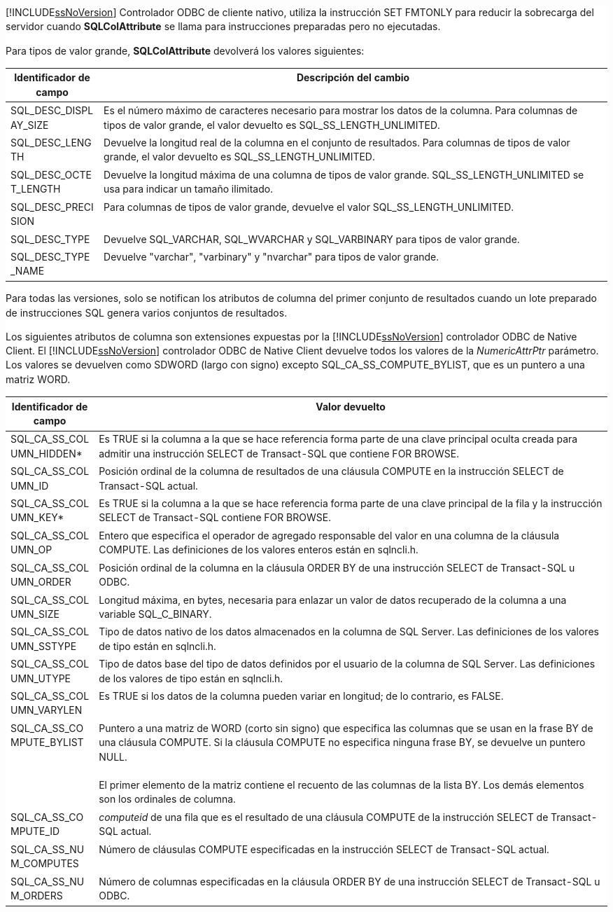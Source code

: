   
 [!INCLUDE[ssNoVersion](../../includes/ssnoversion-md.md)] Controlador ODBC de cliente nativo, utiliza la instrucción SET FMTONLY para reducir la sobrecarga del servidor cuando **SQLColAttribute** se llama para instrucciones preparadas pero no ejecutadas.  
  
 Para tipos de valor grande, **SQLColAttribute** devolverá los valores siguientes:  
  
|Identificador de campo|Descripción del cambio|  
|----------------------|---------------------------|  
|SQL_DESC_DISPLAY_SIZE|Es el número máximo de caracteres necesario para mostrar los datos de la columna. Para columnas de tipos de valor grande, el valor devuelto es SQL_SS_LENGTH_UNLIMITED.|  
|SQL_DESC_LENGTH|Devuelve la longitud real de la columna en el conjunto de resultados. Para columnas de tipos de valor grande, el valor devuelto es SQL_SS_LENGTH_UNLIMITED.|  
|SQL_DESC_OCTET_LENGTH|Devuelve la longitud máxima de una columna de tipos de valor grande. SQL_SS_LENGTH_UNLIMITED se usa para indicar un tamaño ilimitado.|  
|SQL_DESC_PRECISION|Para columnas de tipos de valor grande, devuelve el valor SQL_SS_LENGTH_UNLIMITED.|  
|SQL_DESC_TYPE|Devuelve SQL_VARCHAR, SQL_WVARCHAR y SQL_VARBINARY para tipos de valor grande.|  
|SQL_DESC_TYPE_NAME|Devuelve "varchar", "varbinary" y "nvarchar" para tipos de valor grande.|  
  
 Para todas las versiones, solo se notifican los atributos de columna del primer conjunto de resultados cuando un lote preparado de instrucciones SQL genera varios conjuntos de resultados.  
  
 Los siguientes atributos de columna son extensiones expuestas por la [!INCLUDE[ssNoVersion](../../includes/ssnoversion-md.md)] controlador ODBC de Native Client. El [!INCLUDE[ssNoVersion](../../includes/ssnoversion-md.md)] controlador ODBC de Native Client devuelve todos los valores de la *NumericAttrPtr* parámetro. Los valores se devuelven como SDWORD (largo con signo) excepto SQL_CA_SS_COMPUTE_BYLIST, que es un puntero a una matriz WORD.  
  
|Identificador de campo|Valor devuelto|  
|----------------------|--------------------|  
|SQL_CA_SS_COLUMN_HIDDEN*|Es TRUE si la columna a la que se hace referencia forma parte de una clave principal oculta creada para admitir una instrucción SELECT de Transact-SQL que contiene FOR BROWSE.|  
|SQL_CA_SS_COLUMN_ID|Posición ordinal de la columna de resultados de una cláusula COMPUTE en la instrucción SELECT de Transact-SQL actual.|  
|SQL_CA_SS_COLUMN_KEY*|Es TRUE si la columna a la que se hace referencia forma parte de una clave principal de la fila y la instrucción SELECT de Transact-SQL contiene FOR BROWSE.|  
|SQL_CA_SS_COLUMN_OP|Entero que especifica el operador de agregado responsable del valor en una columna de la cláusula COMPUTE. Las definiciones de los valores enteros están en sqlncli.h.|  
|SQL_CA_SS_COLUMN_ORDER|Posición ordinal de la columna en la cláusula ORDER BY de una instrucción SELECT de Transact-SQL u ODBC.|  
|SQL_CA_SS_COLUMN_SIZE|Longitud máxima, en bytes, necesaria para enlazar un valor de datos recuperado de la columna a una variable SQL_C_BINARY.|  
|SQL_CA_SS_COLUMN_SSTYPE|Tipo de datos nativo de los datos almacenados en la columna de SQL Server. Las definiciones de los valores de tipo están en sqlncli.h.|  
|SQL_CA_SS_COLUMN_UTYPE|Tipo de datos base del tipo de datos definidos por el usuario de la columna de SQL Server. Las definiciones de los valores de tipo están en sqlncli.h.|  
|SQL_CA_SS_COLUMN_VARYLEN|Es TRUE si los datos de la columna pueden variar en longitud; de lo contrario, es FALSE.|  
|SQL_CA_SS_COMPUTE_BYLIST|Puntero a una matriz de WORD (corto sin signo) que especifica las columnas que se usan en la frase BY de una cláusula COMPUTE. Si la cláusula COMPUTE no especifica ninguna frase BY, se devuelve un puntero NULL.<br /><br /> El primer elemento de la matriz contiene el recuento de las columnas de la lista BY. Los demás elementos son los ordinales de columna.|  
|SQL_CA_SS_COMPUTE_ID|*computeid* de una fila que es el resultado de una cláusula COMPUTE de la instrucción SELECT de Transact-SQL actual.|  
|SQL_CA_SS_NUM_COMPUTES|Número de cláusulas COMPUTE especificadas en la instrucción SELECT de Transact-SQL actual.|  
|SQL_CA_SS_NUM_ORDERS|Número de columnas especificadas en la cláusula ORDER BY de una instrucción SELECT de Transact-SQL u ODBC.|  
  